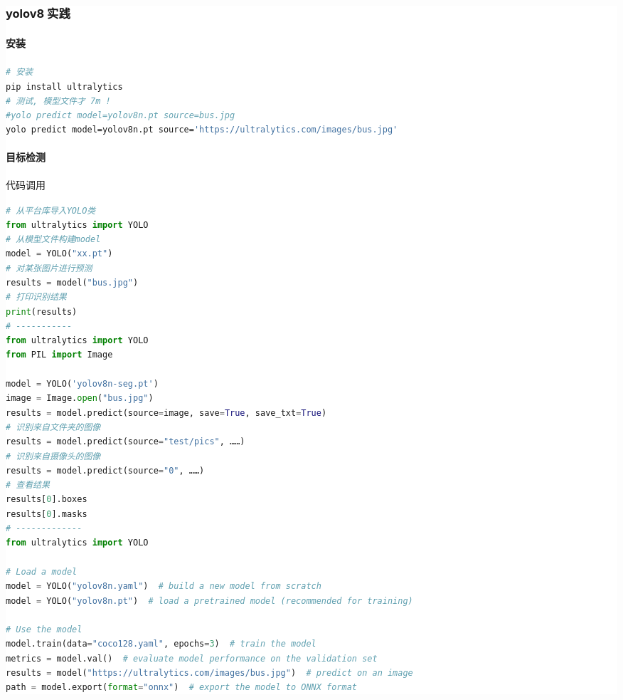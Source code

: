 
### yolov8 实践


#### 安装

```sh
# 安装
pip install ultralytics
# 测试, 模型文件才 7m !
#yolo predict model=yolov8n.pt source=bus.jpg
yolo predict model=yolov8n.pt source='https://ultralytics.com/images/bus.jpg'

```

#### 目标检测

代码调用

```py
# 从平台库导入YOLO类
from ultralytics import YOLO
# 从模型文件构建model
model = YOLO("xx.pt")
# 对某张图片进行预测
results = model("bus.jpg")
# 打印识别结果
print(results)
# -----------
from ultralytics import YOLO
from PIL import Image

model = YOLO('yolov8n-seg.pt')
image = Image.open("bus.jpg")
results = model.predict(source=image, save=True, save_txt=True) 
# 识别来自文件夹的图像
results = model.predict(source="test/pics", ……) 
# 识别来自摄像头的图像
results = model.predict(source="0", ……)
# 查看结果
results[0].boxes
results[0].masks
# -------------
from ultralytics import YOLO

# Load a model
model = YOLO("yolov8n.yaml")  # build a new model from scratch
model = YOLO("yolov8n.pt")  # load a pretrained model (recommended for training)

# Use the model
model.train(data="coco128.yaml", epochs=3)  # train the model
metrics = model.val()  # evaluate model performance on the validation set
results = model("https://ultralytics.com/images/bus.jpg")  # predict on an image
path = model.export(format="onnx")  # export the model to ONNX format
```
